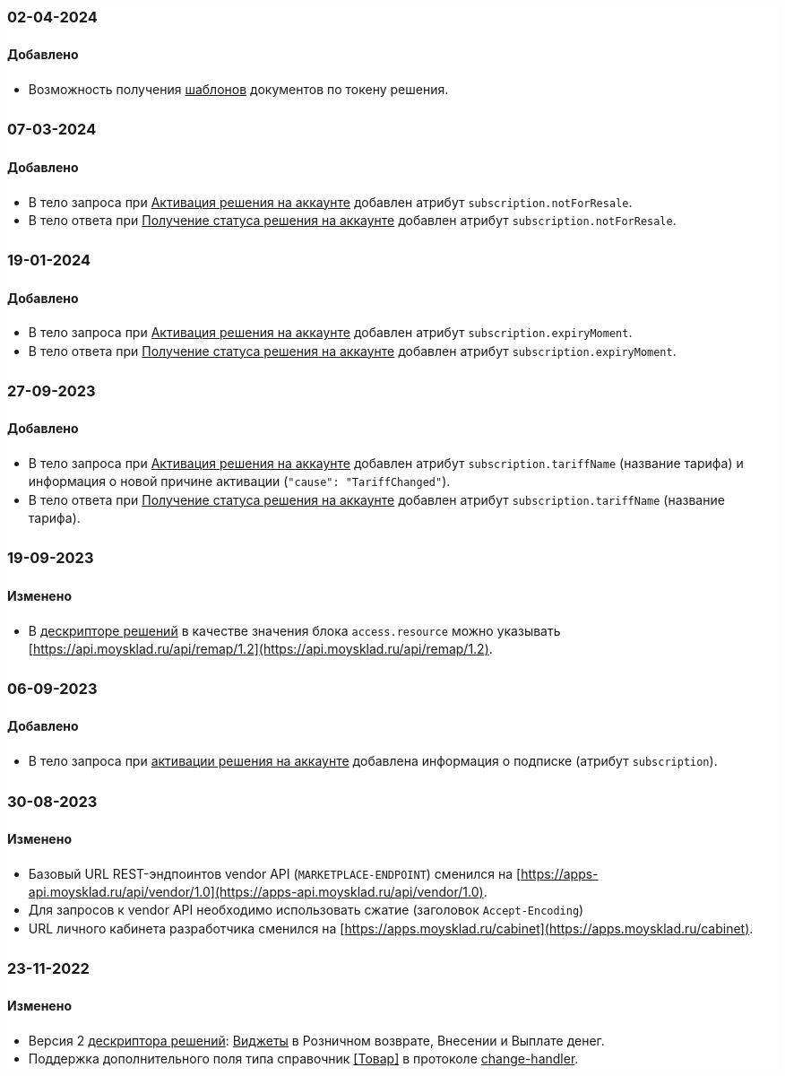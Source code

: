 ### 02-04-2024
#### Добавлено
- Возможность получения [шаблонов](#osobennosti-dostupa-k-nekotorym-funkciqm-json-api-1-2) документов по токену решения.

### 07-03-2024
#### Добавлено
- В тело запроса при [Активация решения на аккаунте](#rest-andpointy-na-storone-razrabotchika-reshenij) добавлен атрибут `subscription.notForResale`.
- В тело ответа при [Получение статуса решения на аккаунте](#poluchenie-statusa-resheniq-na-akkaunte) добавлен атрибут `subscription.notForResale`.

### 19-01-2024
#### Добавлено
- В тело запроса при [Активация решения на аккаунте](#rest-andpointy-na-storone-razrabotchika-reshenij) добавлен атрибут `subscription.expiryMoment`.
- В тело ответа при [Получение статуса решения на аккаунте](#poluchenie-statusa-resheniq-na-akkaunte) добавлен атрибут `subscription.expiryMoment`.

### 27-09-2023
#### Добавлено
- В тело запроса при [Активация решения на аккаунте](#rest-andpointy-na-storone-razrabotchika-reshenij) добавлен атрибут `subscription.tariffName` (название тарифа) и информация о новой причине активации (`"cause": "TariffChanged"`).
- В тело ответа при [Получение статуса решения на аккаунте](#poluchenie-statusa-resheniq-na-akkaunte) добавлен атрибут `subscription.tariffName` (название тарифа).

### 19-09-2023
#### Изменено
- В [дескрипторе решений](#deskriptor-resheniq) в качестве значения блока `access.resource` можно указывать [https://api.moysklad.ru/api/remap/1.2](https://api.moysklad.ru/api/remap/1.2).

### 06-09-2023
#### Добавлено
- В тело запроса при [активации решения на аккаунте](#aktiwaciq-resheniq-na-akkaunte) добавлена информация о подписке (атрибут `subscription`).

### 30-08-2023
#### Изменено
- Базовый URL REST-эндпоинтов vendor API (`MARKETPLACE-ENDPOINT`) сменился на [https://apps-api.moysklad.ru/api/vendor/1.0](https://apps-api.moysklad.ru/api/vendor/1.0).
- Для запросов к vendor API необходимо использовать сжатие (заголовок `Accept-Encoding`)
- URL личного кабинета разработчика сменился на [https://apps.moysklad.ru/cabinet](https://apps.moysklad.ru/cabinet).

### 23-11-2022
#### Изменено
- Версия 2 [дескриптора решений](#deskriptor-resheniq):
  [Виджеты](#vidzhety) в Розничном возврате, Внесении и Выплате денег.
- Поддержка дополнительного поля типа справочник [[Товар]](https://dev.moysklad.ru/doc/api/remap/1.2/#mojsklad-json-api-obschie-swedeniq-rabota-s-dopolnitel-nymi-polqmi) в протоколе [change-handler](#poluchenie-sostoqniq-redaktiruemogo-ob-ekta).
